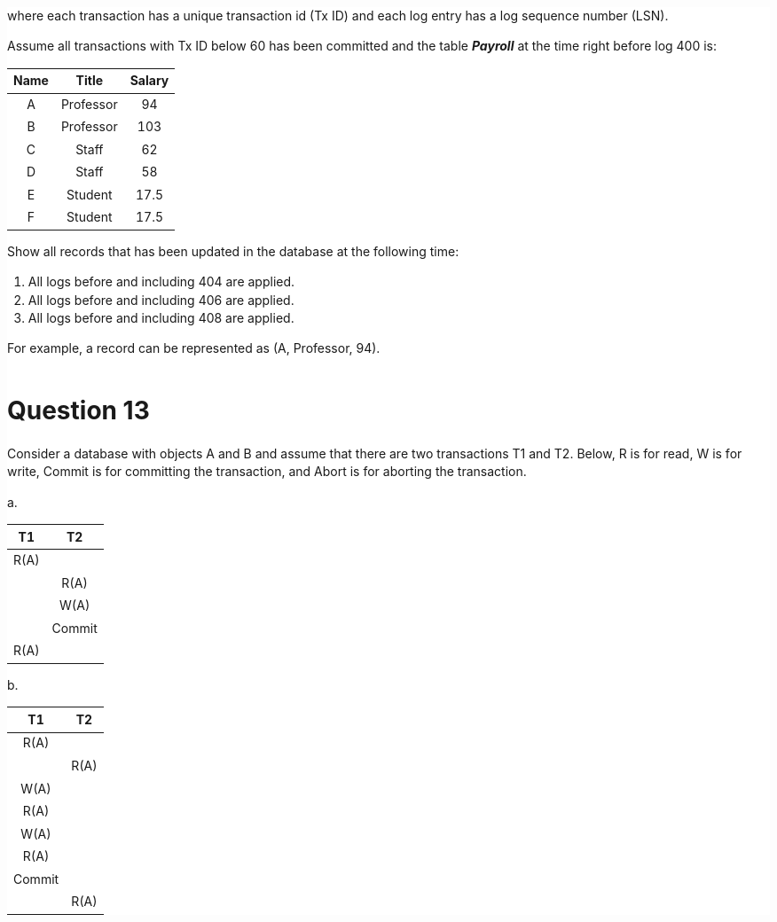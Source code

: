 where each transaction has a unique transaction id (Tx ID) and each log entry has a log sequence number (LSN). 

Assume all transactions with Tx ID below 60 has been committed and the table ***Payroll*** at the time right before log 400 is: 

| Name | Title | Salary |
| :---: | :---: | :---: |
| A | Professor | 94 |
| B | Professor | 103 |
| C | Staff | 62 |
| D | Staff | 58 |
| E | Student | 17.5 | 
| F | Student | 17.5

Show all records that has been updated in the database at the following time:

1. All logs before and including 404 are applied.
2. All logs before and including 406 are applied.
3. All logs before and including 408 are applied.

For example, a record can be represented as (A, Professor, 94).

# Question 13

Consider a database with objects A and B and assume that there are two transactions T1 and T2. Below, R is for read, W is for write, Commit is for committing the transaction, and Abort is for aborting the transaction.

a.

| T1 | T2 |
| :---: | :---: |
| R(A) |     |
|      | R(A)  |
|      | W(A)  |
|  	| Commit |
| R(A) |       |

b. 

| T1 | T2 |
| :---:| :---:|
| R(A)  |   |
|       |  R(A) |
| W(A)  |  |
| R(A)  |   |
| W(A)  |  |
| R(A)  |   |
| Commit |  |
|	| R(A) |

